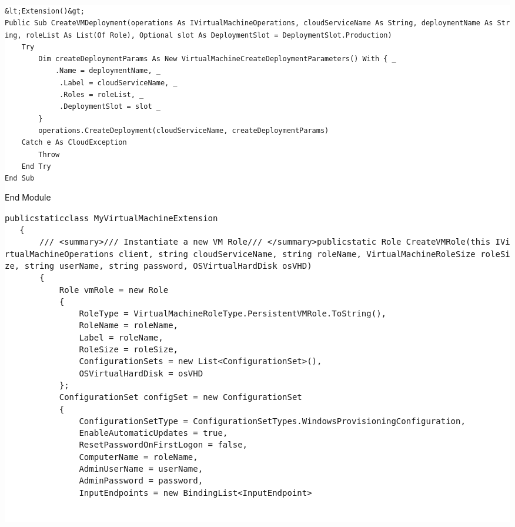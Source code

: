     &lt;Extension()&gt;
    Public Sub CreateVMDeployment(operations As IVirtualMachineOperations, cloudServiceName As String, deploymentName As String, roleList As List(Of Role), Optional slot As DeploymentSlot = DeploymentSlot.Production)
        Try
            Dim createDeploymentParams As New VirtualMachineCreateDeploymentParameters() With { _
                .Name = deploymentName, _
                 .Label = cloudServiceName, _
                 .Roles = roleList, _
                 .DeploymentSlot = slot _
            }
            operations.CreateDeployment(cloudServiceName, createDeploymentParams)
        Catch e As CloudException
            Throw
        End Try
    End Sub
End Module
</pre>
<div class="preview">
<pre class="csharp"><span class="cs__keyword">public</span><span class="cs__keyword">static</span><span class="cs__keyword">class</span>&nbsp;MyVirtualMachineExtension&nbsp;
&nbsp;&nbsp;&nbsp;{&nbsp;
&nbsp;&nbsp;&nbsp;&nbsp;&nbsp;&nbsp;&nbsp;<span class="cs__com">///&nbsp;&lt;summary&gt;</span><span class="cs__com">///&nbsp;Instantiate&nbsp;a&nbsp;new&nbsp;VM&nbsp;Role</span><span class="cs__com">///&nbsp;&lt;/summary&gt;</span><span class="cs__keyword">public</span><span class="cs__keyword">static</span>&nbsp;Role&nbsp;CreateVMRole(<span class="cs__keyword">this</span>&nbsp;IVirtualMachineOperations&nbsp;client,&nbsp;<span class="cs__keyword">string</span>&nbsp;cloudServiceName,&nbsp;<span class="cs__keyword">string</span>&nbsp;roleName,&nbsp;VirtualMachineRoleSize&nbsp;roleSize,&nbsp;<span class="cs__keyword">string</span>&nbsp;userName,&nbsp;<span class="cs__keyword">string</span>&nbsp;password,&nbsp;OSVirtualHardDisk&nbsp;osVHD)&nbsp;
&nbsp;&nbsp;&nbsp;&nbsp;&nbsp;&nbsp;&nbsp;{&nbsp;
&nbsp;&nbsp;&nbsp;&nbsp;&nbsp;&nbsp;&nbsp;&nbsp;&nbsp;&nbsp;&nbsp;Role&nbsp;vmRole&nbsp;=&nbsp;<span class="cs__keyword">new</span>&nbsp;Role&nbsp;
&nbsp;&nbsp;&nbsp;&nbsp;&nbsp;&nbsp;&nbsp;&nbsp;&nbsp;&nbsp;&nbsp;{&nbsp;
&nbsp;&nbsp;&nbsp;&nbsp;&nbsp;&nbsp;&nbsp;&nbsp;&nbsp;&nbsp;&nbsp;&nbsp;&nbsp;&nbsp;&nbsp;RoleType&nbsp;=&nbsp;VirtualMachineRoleType.PersistentVMRole.ToString(),&nbsp;
&nbsp;&nbsp;&nbsp;&nbsp;&nbsp;&nbsp;&nbsp;&nbsp;&nbsp;&nbsp;&nbsp;&nbsp;&nbsp;&nbsp;&nbsp;RoleName&nbsp;=&nbsp;roleName,&nbsp;
&nbsp;&nbsp;&nbsp;&nbsp;&nbsp;&nbsp;&nbsp;&nbsp;&nbsp;&nbsp;&nbsp;&nbsp;&nbsp;&nbsp;&nbsp;Label&nbsp;=&nbsp;roleName,&nbsp;
&nbsp;&nbsp;&nbsp;&nbsp;&nbsp;&nbsp;&nbsp;&nbsp;&nbsp;&nbsp;&nbsp;&nbsp;&nbsp;&nbsp;&nbsp;RoleSize&nbsp;=&nbsp;roleSize,&nbsp;
&nbsp;&nbsp;&nbsp;&nbsp;&nbsp;&nbsp;&nbsp;&nbsp;&nbsp;&nbsp;&nbsp;&nbsp;&nbsp;&nbsp;&nbsp;ConfigurationSets&nbsp;=&nbsp;<span class="cs__keyword">new</span>&nbsp;List&lt;ConfigurationSet&gt;(),&nbsp;
&nbsp;&nbsp;&nbsp;&nbsp;&nbsp;&nbsp;&nbsp;&nbsp;&nbsp;&nbsp;&nbsp;&nbsp;&nbsp;&nbsp;&nbsp;OSVirtualHardDisk&nbsp;=&nbsp;osVHD&nbsp;
&nbsp;&nbsp;&nbsp;&nbsp;&nbsp;&nbsp;&nbsp;&nbsp;&nbsp;&nbsp;&nbsp;};&nbsp;
&nbsp;&nbsp;&nbsp;&nbsp;&nbsp;&nbsp;&nbsp;&nbsp;&nbsp;&nbsp;&nbsp;ConfigurationSet&nbsp;configSet&nbsp;=&nbsp;<span class="cs__keyword">new</span>&nbsp;ConfigurationSet&nbsp;
&nbsp;&nbsp;&nbsp;&nbsp;&nbsp;&nbsp;&nbsp;&nbsp;&nbsp;&nbsp;&nbsp;{&nbsp;
&nbsp;&nbsp;&nbsp;&nbsp;&nbsp;&nbsp;&nbsp;&nbsp;&nbsp;&nbsp;&nbsp;&nbsp;&nbsp;&nbsp;&nbsp;ConfigurationSetType&nbsp;=&nbsp;ConfigurationSetTypes.WindowsProvisioningConfiguration,&nbsp;
&nbsp;&nbsp;&nbsp;&nbsp;&nbsp;&nbsp;&nbsp;&nbsp;&nbsp;&nbsp;&nbsp;&nbsp;&nbsp;&nbsp;&nbsp;EnableAutomaticUpdates&nbsp;=&nbsp;<span class="cs__keyword">true</span>,&nbsp;
&nbsp;&nbsp;&nbsp;&nbsp;&nbsp;&nbsp;&nbsp;&nbsp;&nbsp;&nbsp;&nbsp;&nbsp;&nbsp;&nbsp;&nbsp;ResetPasswordOnFirstLogon&nbsp;=&nbsp;<span class="cs__keyword">false</span>,&nbsp;
&nbsp;&nbsp;&nbsp;&nbsp;&nbsp;&nbsp;&nbsp;&nbsp;&nbsp;&nbsp;&nbsp;&nbsp;&nbsp;&nbsp;&nbsp;ComputerName&nbsp;=&nbsp;roleName,&nbsp;
&nbsp;&nbsp;&nbsp;&nbsp;&nbsp;&nbsp;&nbsp;&nbsp;&nbsp;&nbsp;&nbsp;&nbsp;&nbsp;&nbsp;&nbsp;AdminUserName&nbsp;=&nbsp;userName,&nbsp;
&nbsp;&nbsp;&nbsp;&nbsp;&nbsp;&nbsp;&nbsp;&nbsp;&nbsp;&nbsp;&nbsp;&nbsp;&nbsp;&nbsp;&nbsp;AdminPassword&nbsp;=&nbsp;password,&nbsp;
&nbsp;&nbsp;&nbsp;&nbsp;&nbsp;&nbsp;&nbsp;&nbsp;&nbsp;&nbsp;&nbsp;&nbsp;&nbsp;&nbsp;&nbsp;InputEndpoints&nbsp;=&nbsp;<span class="cs__keyword">new</span>&nbsp;BindingList&lt;InputEndpoint&gt;&nbsp;